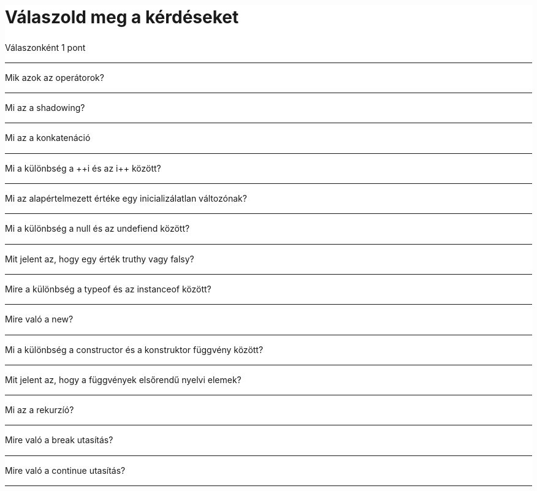 # Válaszold meg a kérdéseket

Válaszonként 1 pont

---

Mik azok az operátorok?

---

Mi az a shadowing? 

---
Mi az a konkatenáció

---

Mi a különbség a ++i és az i++ között?

---

Mi az alapértelmezett értéke egy inicializálatlan változónak?

---

Mi a különbség a null és az undefiend között?

---

Mit jelent az, hogy egy érték truthy vagy falsy? 

---

Mire a különbség a typeof és az instanceof között? 

---

Mire való a new?

---

Mi a különbség a constructor és a konstruktor függvény között? 

---

Mit jelent az, hogy a függvények elsőrendű nyelvi elemek?

---

Mi az a rekurzíó? 

---

Mire való a break utasítás? 

---

Mire való a continue utasítás?

---
